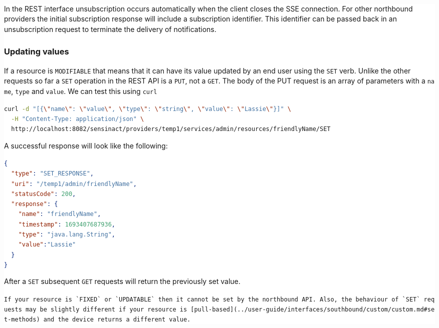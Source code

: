 In the REST interface unsubscription occurs automatically when the client closes the SSE connection. For other northbound providers the initial subscription response will include a subscription identifier. This identifier can be passed back in an unsubscription request to terminate the delivery of notifications.

### Updating values

If a resource is `MODIFIABLE` that means that it can have its value updated by an end user using the `SET` verb. Unlike the other requests so far a `SET` operation in the REST API is a `PUT`, not a `GET`. The body of the PUT request is an array of parameters with a `name`, `type` and `value`. We can test this using `curl`

```bash
curl -d "[{\"name\": \"value\", \"type\": \"string\", \"value\": \"Lassie\"}]" \
  -H "Content-Type: application/json" \
  http://localhost:8082/sensinact/providers/temp1/services/admin/resources/friendlyName/SET
```

A successful response will look like the following:

```json
{
  "type": "SET_RESPONSE",
  "uri": "/temp1/admin/friendlyName",
  "statusCode": 200,
  "response": {
    "name": "friendlyName",
    "timestamp": 1693407687936,
    "type": "java.lang.String",
    "value":"Lassie"
  }
}
```

After a `SET` subsequent `GET` requests will return the previously set value.

```{note}
If your resource is `FIXED` or `UPDATABLE` then it cannot be set by the northbound API. Also, the behaviour of `SET` requests may be slightly different if your resource is [pull-based](../user-guide/interfaces/southbound/custom/custom.md#set-methods) and the device returns a different value.
```
